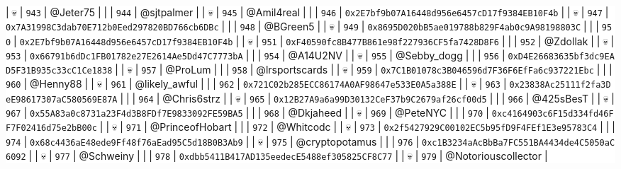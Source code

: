 | 💀 | `943` | @Jeter75 |
|  | `944` | @sjtpalmer |
| 💀 | `945` | @Amil4real |
|  | `946` | `0x2E7bf9b07A16448d956e6457cD17f9384EB10F4b` |
| 💀 | `947` | `0x7A31998C3dab70E712b0Eed297820BD766cb6DBc` |
|  | `948` | @BGreen5 |
| 💀 | `949` | `0x8695D020bB5ae019788b829F4ab0c9A98198803C` |
|  | `950` | `0x2E7bf9b07A16448d956e6457cD17f9384EB10F4b` |
| 💀 | `951` | `0xF40590fc8B477B861e98f227936CF5fa7428D8F6` |
|  | `952` | @Zdollak |
| 💀 | `953` | `0x66791b6dDc1FB01782e27E2614Ae5Dd47C7773bA` |
|  | `954` | @A14U2NV |
| 💀 | `955` | @Sebby_dogg |
|  | `956` | `0xD4E26683635bf3dc9EAD5F31B935c33cC1Ce1838` |
| 💀 | `957` | @ProLum |
|  | `958` | @lrsportscards |
| 💀 | `959` | `0x7C1B01078c3B046596d7F36F6EfFa6c937221Ebc` |
|  | `960` | @Henny88 |
| 💀 | `961` | @likely_awful |
|  | `962` | `0x721C02b285ECC86174A0AF98647e533E0A5a388E` |
| 💀 | `963` | `0x23838Ac25111f2fa3DeE98617307aC580569E87A` |
|  | `964` | @Chris6strz |
| 💀 | `965` | `0x12B27A9a6a99D30132CeF37b9C2679af26cf00d5` |
|  | `966` | @425sBesT |
| 💀 | `967` | `0x55A83a0c8731a23F4d3B8FDf7E9833092FE59BA5` |
|  | `968` | @Dkjaheed |
| 💀 | `969` | @PeteNYC |
|  | `970` | `0xc4164903c6F15d334fd46FF7F02416d75e2bB00c` |
| 💀 | `971` | @PrinceofHobart |
|  | `972` | @Whitcodc |
| 💀 | `973` | `0x2f5427929C00102EC5b95fD9F4FEf1E3e95783C4` |
|  | `974` | `0x68c4436aE48ede9Ff48f76aEad95C5d18B0B3Ab9` |
| 💀 | `975` | @cryptopotamus |
|  | `976` | `0xc1B3234aAcBbBa7FC551BA4434de4C5050aC6092` |
| 💀 | `977` | @Schweiny |
|  | `978` | `0xdbb5411B417AD135eedecE5488ef305825CF8C77` |
| 💀 | `979` | @Notoriouscollector |